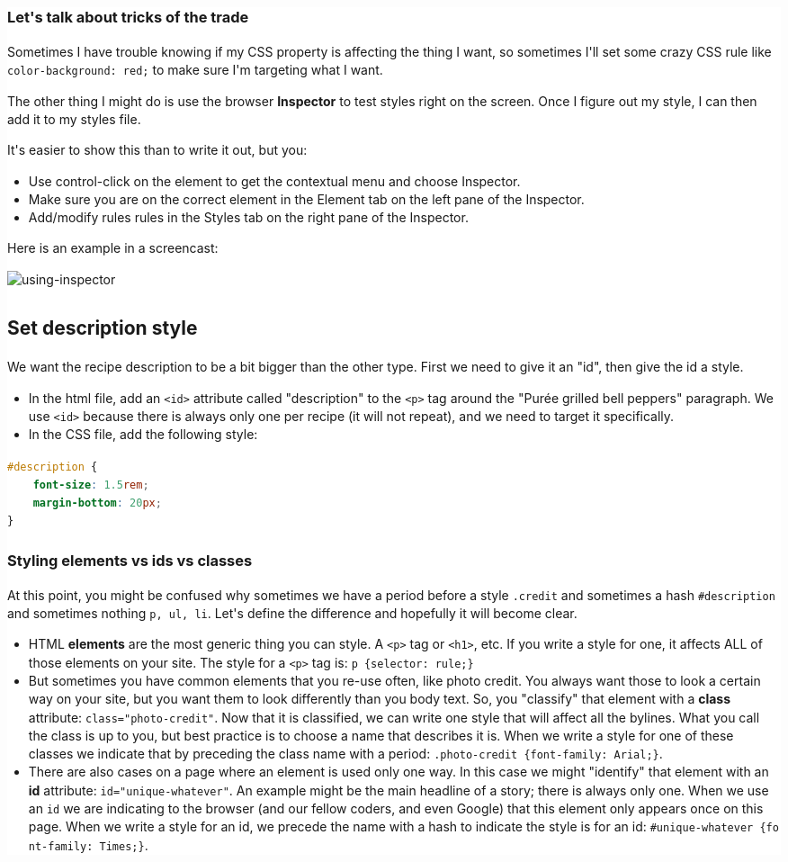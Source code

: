 ### Let's talk about tricks of the trade

Sometimes I have trouble knowing if my CSS property is affecting the thing I want, so sometimes I'll set some crazy CSS rule like `color-background: red;` to make sure I'm targeting what I want.

The other thing I might do is use the browser **Inspector** to test styles right on the screen. Once I figure out my style, I can then add it to my styles file.

It's easier to show this than to write it out, but you:

- Use control-click on the element to get the contextual menu and choose Inspector.
- Make sure you are on the correct element in the Element tab on the left pane of the Inspector.
- Add/modify rules rules in the Styles tab on the right pane of the Inspector.

Here is an example in a screencast:

![using-inspector](../images/using-inspector.gif)

## Set description style

We want the recipe description to be a bit bigger than the other type. First we need to give it an "id", then give the id a style.

- In the html file, add an `<id>` attribute called "description" to the `<p>` tag around the "Purée grilled bell peppers" paragraph. We use `<id>` because there is always only one per recipe (it will not repeat), and we need to target it specifically.
- In the CSS file, add the following style:

```css
#description {
    font-size: 1.5rem;
    margin-bottom: 20px;
}
```

### Styling elements vs ids vs classes

At this point, you might be confused why sometimes we have a period before a style `.credit` and sometimes a hash `#description` and sometimes nothing `p, ul, li`. Let's define the difference and hopefully it will become clear.

- HTML **elements** are the most generic thing you can style. A `<p>` tag or `<h1>`, etc. If you write a style for one, it affects ALL of those elements on your site. The style for a `<p>` tag is: `p {selector: rule;}`
- But sometimes you have common elements that you re-use often, like photo credit. You always want those to look a certain way on your site, but you want them to look differently than you body text. So, you "classify" that element with a **class** attribute: `class="photo-credit"`. Now that it is classified, we can write one style that will affect all the bylines. What you call the class is up to you, but best practice is to choose a name that describes it is. When we write a style for one of these classes we indicate that by preceding the class name with a period: `.photo-credit {font-family: Arial;}`.
- There are also cases on a page where an element is used only one way. In this case we might "identify" that element with an **id** attribute: `id="unique-whatever"`. An example might be the main headline of a story; there is always only one. When we use an `id` we are indicating to the browser (and our fellow coders, and even Google) that this element only appears once on this page. When we write a style for an id, we precede the name with a hash to indicate the style is for an id: `#unique-whatever {font-family: Times;}`.
